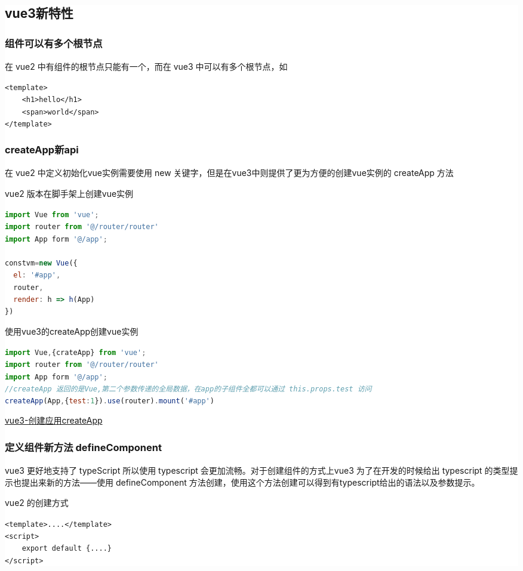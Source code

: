 ## vue3新特性

### 组件可以有多个根节点

在 vue2 中有组件的根节点只能有一个，而在 vue3 中可以有多个根节点，如

```vue
<template>
	<h1>hello</h1>
	<span>world</span>
</template>
```



### createApp新api

在 vue2 中定义初始化vue实例需要使用 new 关键字，但是在vue3中则提供了更为方便的创建vue实例的 createApp 方法

vue2 版本在脚手架上创建vue实例

```js
import Vue from 'vue';
import router from '@/router/router'
import App form '@/app';

constvm=new Vue({
  el: '#app',
  router,
  render: h => h(App)
})
```

使用vue3的createApp创建vue实例

```js
import Vue,{crateApp} from 'vue';
import router from '@/router/router'
import App form '@/app';
//createApp 返回的是Vue,第二个参数传递的全局数据，在app的子组件全都可以通过 this.props.test 访问
createApp(App,{test:1}).use(router).mount('#app')
```

[vue3-创建应用createApp](https://www.jianshu.com/p/d2fa67f42b3c)



### 定义组件新方法 defineComponent 

vue3 更好地支持了 typeScript 所以使用 typescript 会更加流畅。对于创建组件的方式上vue3 为了在开发的时候给出 typescript 的类型提示也提出来新的方法——使用 defineComponent 方法创建，使用这个方法创建可以得到有typescript给出的语法以及参数提示。

vue2 的创建方式

```vue
<template>....</template>
<script>
	export default {....}
</script>
```
